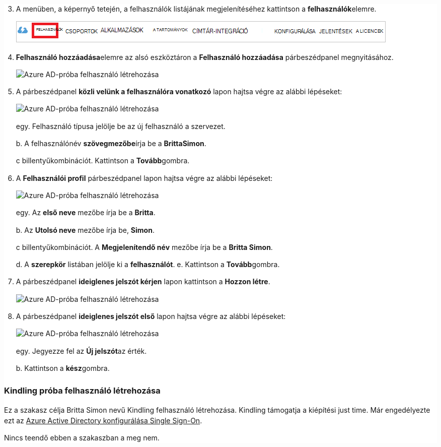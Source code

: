 3. A menüben, a képernyő tetején, a felhasználók listájának megjelenítéséhez kattintson a **felhasználók**elemre.

    ![Azure AD-próba felhasználó létrehozása](./media/active-directory-saas-kindling-tutorial/create_aaduser_03.png) 
 
4. **Felhasználó hozzáadása**elemre az alsó eszköztáron a **Felhasználó hozzáadása** párbeszédpanel megnyitásához. 

    ![Azure AD-próba felhasználó létrehozása](./media/active-directory-saas-kindling-tutorial/create_aaduser_04.png) 

5. A párbeszédpanel **közli velünk a felhasználóra vonatkozó** lapon hajtsa végre az alábbi lépéseket: 

    ![Azure AD-próba felhasználó létrehozása](./media/active-directory-saas-kindling-tutorial/create_aaduser_05.png)  

    egy. Felhasználó típusa jelölje be az új felhasználó a szervezet.

    b. A felhasználónév **szövegmezőbe**írja be a **BrittaSimon**.

    c billentyűkombinációt. Kattintson a **Tovább**gombra.

6.  A **Felhasználói profil** párbeszédpanel lapon hajtsa végre az alábbi lépéseket: 

    ![Azure AD-próba felhasználó létrehozása](./media/active-directory-saas-kindling-tutorial/create_aaduser_06.png) 
 
    egy. Az **első neve** mezőbe írja be a **Britta**.  

    b. Az **Utolsó neve** mezőbe írja be, **Simon**.

    c billentyűkombinációt. A **Megjelenítendő név** mezőbe írja be a **Britta Simon**.

    d. A **szerepkör** listában jelölje ki a **felhasználót**.
    e. Kattintson a **Tovább**gombra.

7. A párbeszédpanel **ideiglenes jelszót kérjen** lapon kattintson a **Hozzon létre**.

    ![Azure AD-próba felhasználó létrehozása](./media/active-directory-saas-kindling-tutorial/create_aaduser_07.png) 
 
8. A párbeszédpanel **ideiglenes jelszót első** lapon hajtsa végre az alábbi lépéseket:

    ![Azure AD-próba felhasználó létrehozása](./media/active-directory-saas-kindling-tutorial/create_aaduser_08.png) 
  
    egy. Jegyezze fel az **Új jelszót**az érték.

    b. Kattintson a **kész**gombra.   

  
 
### <a name="creating-a-kindling-test-user"></a>Kindling próba felhasználó létrehozása

Ez a szakasz célja Britta Simon nevű Kindling felhasználó létrehozása.
Kindling támogatja a kiépítési just time. Már engedélyezte ezt az [Azure Active Directory konfigurálása Single Sign-On](#configuring-azure-ad-single-single-sign-on).

Nincs teendő ebben a szakaszban a meg nem.
